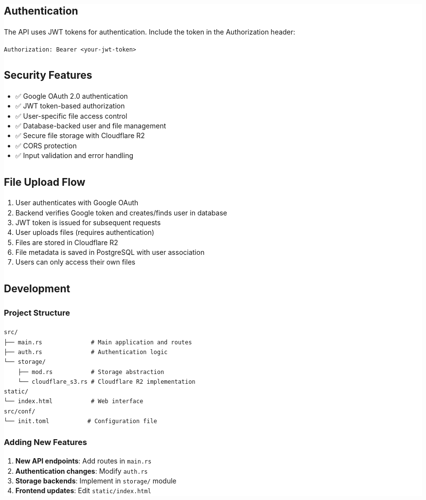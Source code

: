 ## Authentication

The API uses JWT tokens for authentication. Include the token in the Authorization header:

```
Authorization: Bearer <your-jwt-token>
```

## Security Features

- ✅ Google OAuth 2.0 authentication
- ✅ JWT token-based authorization
- ✅ User-specific file access control
- ✅ Database-backed user and file management
- ✅ Secure file storage with Cloudflare R2
- ✅ CORS protection
- ✅ Input validation and error handling

## File Upload Flow

1. User authenticates with Google OAuth
2. Backend verifies Google token and creates/finds user in database
3. JWT token is issued for subsequent requests
4. User uploads files (requires authentication)
5. Files are stored in Cloudflare R2
6. File metadata is saved in PostgreSQL with user association
7. Users can only access their own files

## Development

### Project Structure

```
src/
├── main.rs              # Main application and routes
├── auth.rs              # Authentication logic
└── storage/
    ├── mod.rs           # Storage abstraction
    └── cloudflare_s3.rs # Cloudflare R2 implementation
static/
└── index.html           # Web interface
src/conf/
└── init.toml           # Configuration file
```

### Adding New Features

1. **New API endpoints**: Add routes in `main.rs`
2. **Authentication changes**: Modify `auth.rs`
3. **Storage backends**: Implement in `storage/` module
4. **Frontend updates**: Edit `static/index.html`
